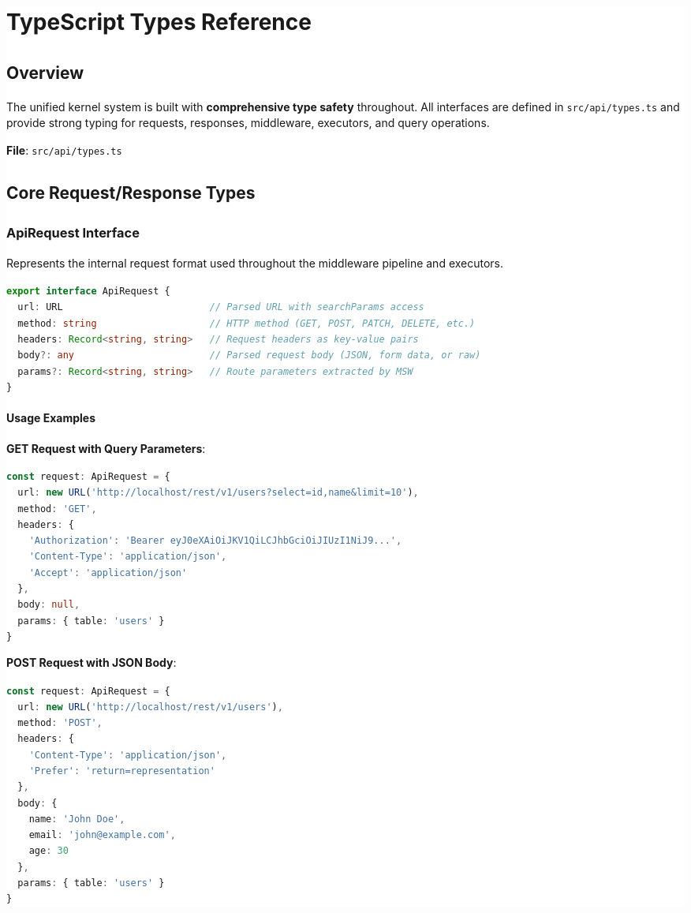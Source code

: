 # TypeScript Types Reference

## Overview

The unified kernel system is built with **comprehensive type safety** throughout. All interfaces are defined in `src/api/types.ts` and provide strong typing for requests, responses, middleware, executors, and query operations.

**File**: `src/api/types.ts`

## Core Request/Response Types

### ApiRequest Interface

Represents the internal request format used throughout the middleware pipeline and executors.

```typescript
export interface ApiRequest {
  url: URL                          // Parsed URL with searchParams access
  method: string                    // HTTP method (GET, POST, PATCH, DELETE, etc.)
  headers: Record<string, string>   // Request headers as key-value pairs
  body?: any                        // Parsed request body (JSON, form data, or raw)
  params?: Record<string, string>   // Route parameters extracted by MSW
}
```

#### Usage Examples

**GET Request with Query Parameters**:
```typescript
const request: ApiRequest = {
  url: new URL('http://localhost/rest/v1/users?select=id,name&limit=10'),
  method: 'GET',
  headers: {
    'Authorization': 'Bearer eyJ0eXAiOiJKV1QiLCJhbGciOiJIUzI1NiJ9...',
    'Content-Type': 'application/json',
    'Accept': 'application/json'
  },
  body: null,
  params: { table: 'users' }
}
```

**POST Request with JSON Body**:
```typescript
const request: ApiRequest = {
  url: new URL('http://localhost/rest/v1/users'),
  method: 'POST',
  headers: {
    'Content-Type': 'application/json',
    'Prefer': 'return=representation'
  },
  body: {
    name: 'John Doe',
    email: 'john@example.com',
    age: 30
  },
  params: { table: 'users' }
}
```
